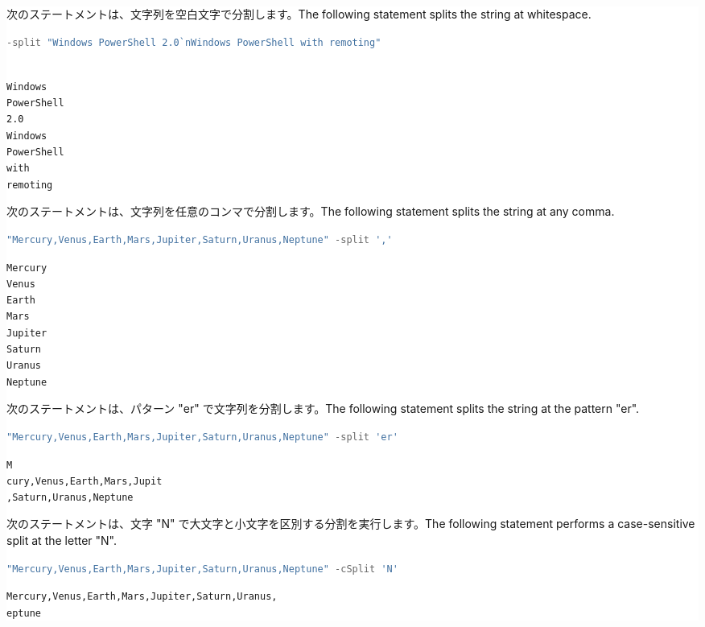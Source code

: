 <span data-ttu-id="0c040-187">次のステートメントは、文字列を空白文字で分割します。</span><span class="sxs-lookup"><span data-stu-id="0c040-187">The following statement splits the string at whitespace.</span></span>

```powershell
-split "Windows PowerShell 2.0`nWindows PowerShell with remoting"
```

```Output

Windows
PowerShell
2.0
Windows
PowerShell
with
remoting
```

<span data-ttu-id="0c040-188">次のステートメントは、文字列を任意のコンマで分割します。</span><span class="sxs-lookup"><span data-stu-id="0c040-188">The following statement splits the string at any comma.</span></span>

```powershell
"Mercury,Venus,Earth,Mars,Jupiter,Saturn,Uranus,Neptune" -split ','
```

```Output
Mercury
Venus
Earth
Mars
Jupiter
Saturn
Uranus
Neptune
```

<span data-ttu-id="0c040-189">次のステートメントは、パターン "er" で文字列を分割します。</span><span class="sxs-lookup"><span data-stu-id="0c040-189">The following statement splits the string at the pattern "er".</span></span>

```powershell
"Mercury,Venus,Earth,Mars,Jupiter,Saturn,Uranus,Neptune" -split 'er'
```

```Output
M
cury,Venus,Earth,Mars,Jupit
,Saturn,Uranus,Neptune
```

<span data-ttu-id="0c040-190">次のステートメントは、文字 "N" で大文字と小文字を区別する分割を実行します。</span><span class="sxs-lookup"><span data-stu-id="0c040-190">The following statement performs a case-sensitive split at the letter "N".</span></span>

```powershell
"Mercury,Venus,Earth,Mars,Jupiter,Saturn,Uranus,Neptune" -cSplit 'N'
```

```Output
Mercury,Venus,Earth,Mars,Jupiter,Saturn,Uranus,
eptune
```
